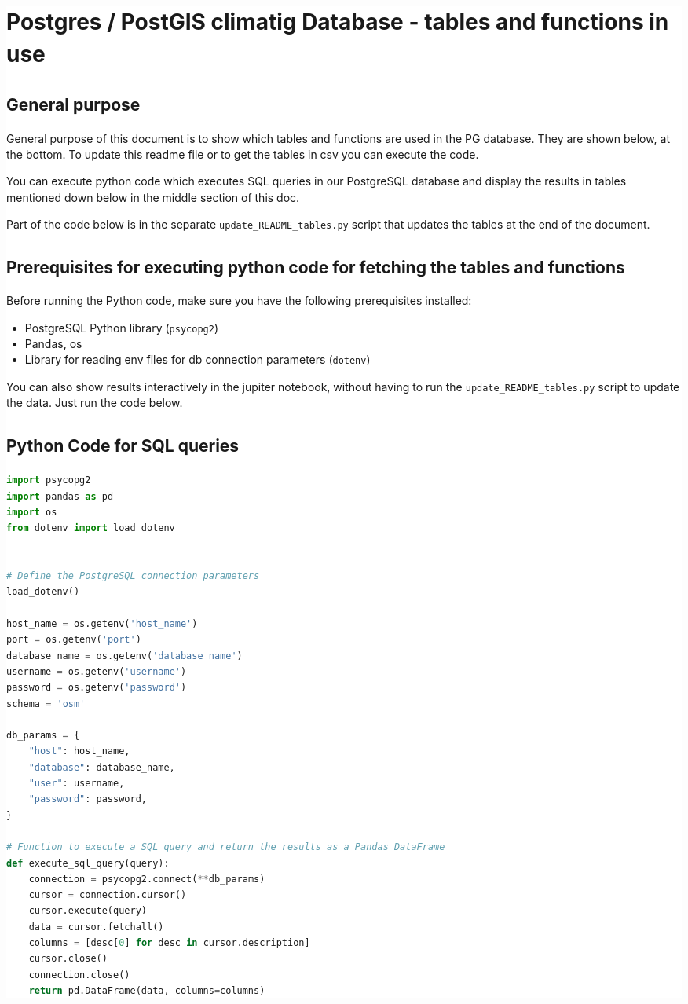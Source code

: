 # Postgres / PostGIS climatig Database - tables and functions in use

## General purpose

General purpose of this document is to show which tables and functions are used in the PG database. They are shown below, at the bottom.
To update this readme file or to get the tables in csv you can execute the code.

You can execute python code which executes SQL queries in our PostgreSQL database and display the results in tables mentioned down below in the middle section of this doc.

Part of the code below is in the separate `update_README_tables.py` script that updates the tables at the end of the document.

## Prerequisites for executing python code for fetching the tables and functions

Before running the Python code, make sure you have the following prerequisites installed:

- PostgreSQL Python library (`psycopg2`)
- Pandas, os
- Library for reading env files for db connection parameters (`dotenv`)

You can also show results interactively in the jupiter notebook, without having to run the `update_README_tables.py` script to update the data. Just run the code below.

## Python Code for SQL queries

```python
import psycopg2
import pandas as pd
import os
from dotenv import load_dotenv


# Define the PostgreSQL connection parameters
load_dotenv()

host_name = os.getenv('host_name')
port = os.getenv('port')
database_name = os.getenv('database_name')
username = os.getenv('username')
password = os.getenv('password')
schema = 'osm'

db_params = {
    "host": host_name,
    "database": database_name,
    "user": username,
    "password": password,
}

# Function to execute a SQL query and return the results as a Pandas DataFrame
def execute_sql_query(query):
    connection = psycopg2.connect(**db_params)
    cursor = connection.cursor()
    cursor.execute(query)
    data = cursor.fetchall()
    columns = [desc[0] for desc in cursor.description]
    cursor.close()
    connection.close()
    return pd.DataFrame(data, columns=columns)
```